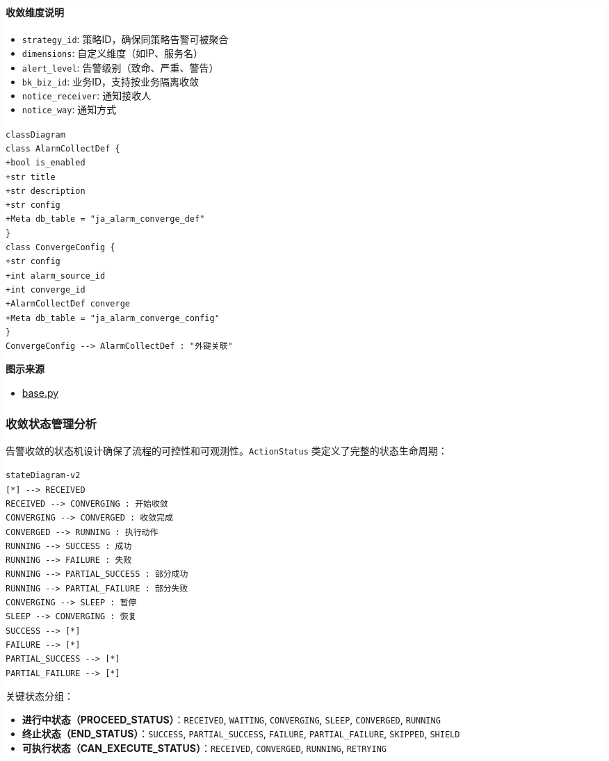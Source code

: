 #### 收敛维度说明
- `strategy_id`: 策略ID，确保同策略告警可被聚合
- `dimensions`: 自定义维度（如IP、服务名）
- `alert_level`: 告警级别（致命、严重、警告）
- `bk_biz_id`: 业务ID，支持按业务隔离收敛
- `notice_receiver`: 通知接收人
- `notice_way`: 通知方式

```mermaid
classDiagram
class AlarmCollectDef {
+bool is_enabled
+str title
+str description
+str config
+Meta db_table = "ja_alarm_converge_def"
}
class ConvergeConfig {
+str config
+int alarm_source_id
+int converge_id
+AlarmCollectDef converge
+Meta db_table = "ja_alarm_converge_config"
}
ConvergeConfig --> AlarmCollectDef : "外键关联"
```

**图示来源**  
- [base.py](file://bkmonitor/packages/monitor_api/models/base.py#L540-L579)

### 收敛状态管理分析
告警收敛的状态机设计确保了流程的可控性和可观测性。`ActionStatus` 类定义了完整的状态生命周期：

```mermaid
stateDiagram-v2
[*] --> RECEIVED
RECEIVED --> CONVERGING : 开始收敛
CONVERGING --> CONVERGED : 收敛完成
CONVERGED --> RUNNING : 执行动作
RUNNING --> SUCCESS : 成功
RUNNING --> FAILURE : 失败
RUNNING --> PARTIAL_SUCCESS : 部分成功
RUNNING --> PARTIAL_FAILURE : 部分失败
CONVERGING --> SLEEP : 暂停
SLEEP --> CONVERGING : 恢复
SUCCESS --> [*]
FAILURE --> [*]
PARTIAL_SUCCESS --> [*]
PARTIAL_FAILURE --> [*]
```

关键状态分组：
- **进行中状态（PROCEED_STATUS）**：`RECEIVED`, `WAITING`, `CONVERGING`, `SLEEP`, `CONVERGED`, `RUNNING`
- **终止状态（END_STATUS）**：`SUCCESS`, `PARTIAL_SUCCESS`, `FAILURE`, `PARTIAL_FAILURE`, `SKIPPED`, `SHIELD`
- **可执行状态（CAN_EXECUTE_STATUS）**：`RECEIVED`, `CONVERGED`, `RUNNING`, `RETRYING`
